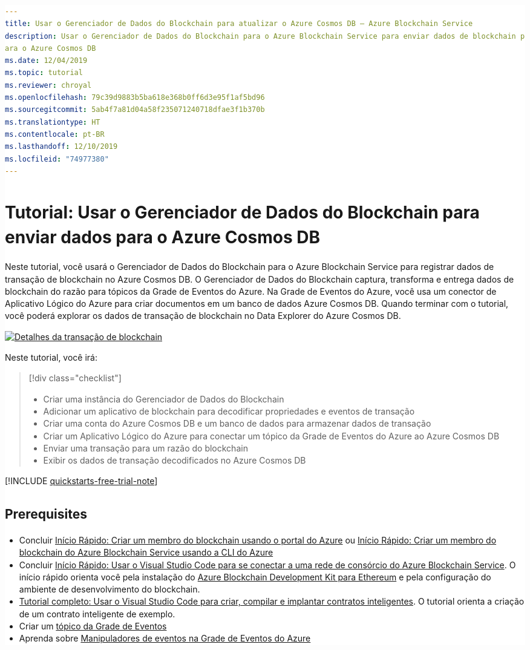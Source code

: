 ```yaml
---
title: Usar o Gerenciador de Dados do Blockchain para atualizar o Azure Cosmos DB – Azure Blockchain Service
description: Usar o Gerenciador de Dados do Blockchain para o Azure Blockchain Service para enviar dados de blockchain para o Azure Cosmos DB
ms.date: 12/04/2019
ms.topic: tutorial
ms.reviewer: chroyal
ms.openlocfilehash: 79c39d9883b5ba618e368b0ff6d3e95f1af5bd96
ms.sourcegitcommit: 5ab4f7a81d04a58f235071240718dfae3f1b370b
ms.translationtype: HT
ms.contentlocale: pt-BR
ms.lasthandoff: 12/10/2019
ms.locfileid: "74977380"
---
```

# <a name="tutorial-use-blockchain-data-manager-to-send-data-to-azure-cosmos-db"></a>Tutorial: Usar o Gerenciador de Dados do Blockchain para enviar dados para o Azure Cosmos DB

Neste tutorial, você usará o Gerenciador de Dados do Blockchain para o Azure Blockchain Service para registrar dados de transação de blockchain no Azure Cosmos DB. O Gerenciador de Dados do Blockchain captura, transforma e entrega dados de blockchain do razão para tópicos da Grade de Eventos do Azure. Na Grade de Eventos do Azure, você usa um conector de Aplicativo Lógico do Azure para criar documentos em um banco de dados Azure Cosmos DB. Quando terminar com o tutorial, você poderá explorar os dados de transação de blockchain no Data Explorer do Azure Cosmos DB.

[![Detalhes da transação de blockchain](./media/data-manager-cosmosdb/raw-msg.png)](./media/data-manager-cosmosdb/raw-msg.png#lightbox)

Neste tutorial, você irá:

> [!div class="checklist"]
> * Criar uma instância do Gerenciador de Dados do Blockchain
> * Adicionar um aplicativo de blockchain para decodificar propriedades e eventos de transação
> * Criar uma conta do Azure Cosmos DB e um banco de dados para armazenar dados de transação
> * Criar um Aplicativo Lógico do Azure para conectar um tópico da Grade de Eventos do Azure ao Azure Cosmos DB
> * Enviar uma transação para um razão do blockchain
> * Exibir os dados de transação decodificados no Azure Cosmos DB

[!INCLUDE [quickstarts-free-trial-note](../../../includes/quickstarts-free-trial-note.md)]

## <a name="prerequisites"></a>Prerequisites

* Concluir [Início Rápido: Criar um membro do blockchain usando o portal do Azure](create-member.md) ou [Início Rápido: Criar um membro do blockchain do Azure Blockchain Service usando a CLI do Azure](create-member-cli.md)
* Concluir [Início Rápido: Usar o Visual Studio Code para se conectar a uma rede de consórcio do Azure Blockchain Service](connect-vscode.md). O início rápido orienta você pela instalação do [Azure Blockchain Development Kit para Ethereum](https://marketplace.visualstudio.com/items?itemName=AzBlockchain.azure-blockchain) e pela configuração do ambiente de desenvolvimento do blockchain.
* [Tutorial completo: Usar o Visual Studio Code para criar, compilar e implantar contratos inteligentes](send-transaction.md). O tutorial orienta a criação de um contrato inteligente de exemplo.
* Criar um [tópico da Grade de Eventos](../../event-grid/custom-event-quickstart-portal.md#create-a-custom-topic)
* Aprenda sobre [Manipuladores de eventos na Grade de Eventos do Azure](../../event-grid/event-handlers.md)
